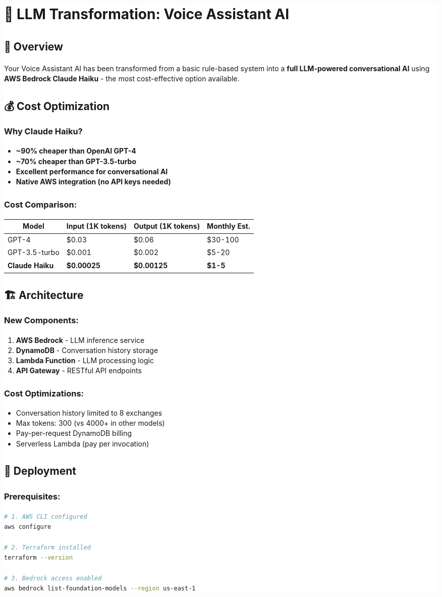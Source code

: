 # 🧠 LLM Transformation: Voice Assistant AI

## 🎯 Overview

Your Voice Assistant AI has been transformed from a basic rule-based system into a **full LLM-powered conversational AI** using **AWS Bedrock Claude Haiku** - the most cost-effective option available.

## 💰 Cost Optimization

### **Why Claude Haiku?**
- **~90% cheaper than OpenAI GPT-4**
- **~70% cheaper than GPT-3.5-turbo**
- **Excellent performance for conversational AI**
- **Native AWS integration (no API keys needed)**

### **Cost Comparison:**
| Model | Input (1K tokens) | Output (1K tokens) | Monthly Est. |
|-------|------------------|-------------------|--------------|
| GPT-4 | $0.03 | $0.06 | $30-100 |
| GPT-3.5-turbo | $0.001 | $0.002 | $5-20 |
| **Claude Haiku** | **$0.00025** | **$0.00125** | **$1-5** |

## 🏗️ Architecture

### **New Components:**
1. **AWS Bedrock** - LLM inference service
2. **DynamoDB** - Conversation history storage
3. **Lambda Function** - LLM processing logic
4. **API Gateway** - RESTful API endpoints

### **Cost Optimizations:**
- Conversation history limited to 8 exchanges
- Max tokens: 300 (vs 4000+ in other models)
- Pay-per-request DynamoDB billing
- Serverless Lambda (pay per invocation)

## 🚀 Deployment

### **Prerequisites:**
```bash
# 1. AWS CLI configured
aws configure

# 2. Terraform installed
terraform --version

# 3. Bedrock access enabled
aws bedrock list-foundation-models --region us-east-1
```
